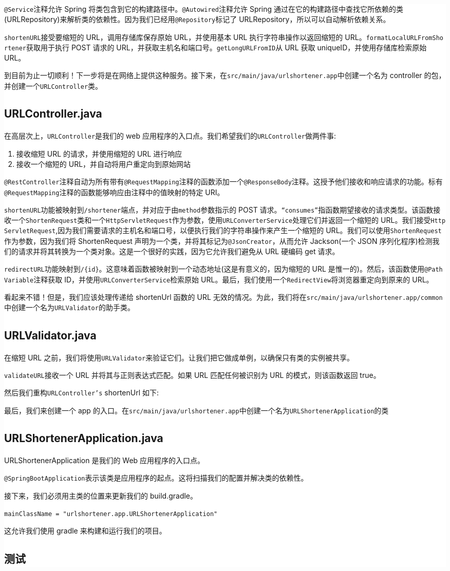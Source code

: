 `@Service`注释允许 Spring 将类包含到它的构建路径中。`@Autowired`注释允许 Spring 通过在它的构建路径中查找它所依赖的类(URLRepository)来解析类的依赖性。因为我们已经用`@Repository`标记了 URLRepository，所以可以自动解析依赖关系。

`shortenURL`接受要缩短的 URL，调用存储库保存原始 URL，并使用基本 URL 执行字符串操作以返回缩短的 URL。`formatLocalURLFromShortener`获取用于执行 POST 请求的 URL，并获取主机名和端口号。`getLongURLFromID`从 URL 获取 uniqueID，并使用存储库检索原始 URL。

到目前为止一切顺利！下一步将是在网络上提供这种服务。接下来，在`src/main/java/urlshortener.app`中创建一个名为 controller 的包，并创建一个`URLController`类。

## URLController.java

在高层次上，`URLController`是我们的 web 应用程序的入口点。我们希望我们的`URLController`做两件事:

1.  接收缩短 URL 的请求，并使用缩短的 URL 进行响应
2.  接收一个缩短的 URL，并自动将用户重定向到原始网站

`@RestController`注释自动为所有带有`@RequestMapping`注释的函数添加一个`@ResponseBody`注释。这授予他们接收和响应请求的功能。标有`@RequestMapping`注释的函数能够响应由注释中的值映射的特定 URI。

`shortenURL`功能被映射到`/shortener`端点，并对应于由`method`参数指示的 POST 请求。`“consumes”`指函数期望接收的请求类型。该函数接收一个`ShortenRequest`类和一个`HttpServletRequest`作为参数，使用`URLConverterService`处理它们并返回一个缩短的 URL。我们接受`HttpServletRequest`,因为我们需要请求的主机名和端口号，以便执行我们的字符串操作来产生一个缩短的 URL。我们可以使用`ShortenRequest`作为参数，因为我们将 ShortenRequest 声明为一个类，并将其标记为`@JsonCreator`，从而允许 Jackson(一个 JSON 序列化程序)检测我们的请求并将其转换为一个类对象。这是一个很好的实践，因为它允许我们避免从 URL 硬编码 get 请求。

`redirectURL`功能映射到`/{id}`。这意味着函数被映射到一个动态地址(这是有意义的，因为缩短的 URL 是惟一的)。然后，该函数使用`@PathVariable`注释获取 ID，并使用`URLConverterService`检索原始 URL。最后，我们使用一个`RedirectView`将浏览器重定向到原来的 URL。

看起来不错！但是，我们应该处理传递给 shortenUrl 函数的 URL 无效的情况。为此，我们将在`src/main/java/urlshortener.app/common`中创建一个名为`URLValidator`的助手类。

## URLValidator.java

在缩短 URL 之前，我们将使用`URLValidator`来验证它们。让我们把它做成单例，以确保只有类的实例被共享。

`validateURL`接收一个 URL 并将其与正则表达式匹配。如果 URL 匹配任何被识别为 URL 的模式，则该函数返回 true。

然后我们重构`URLController’s` shortenUrl 如下:

最后，我们来创建一个 app 的入口。在`src/main/java/urlshortener.app`中创建一个名为`URLShortenerApplication`的类

## URLShortenerApplication.java

URLShortenerApplication 是我们的 Web 应用程序的入口点。

`@SpringBootApplication`表示该类是应用程序的起点。这将扫描我们的配置并解决类的依赖性。

接下来，我们必须用主类的位置来更新我们的 build.gradle。

```
mainClassName = "urlshortener.app.URLShortenerApplication"
```

这允许我们使用 gradle 来构建和运行我们的项目。

## 测试
